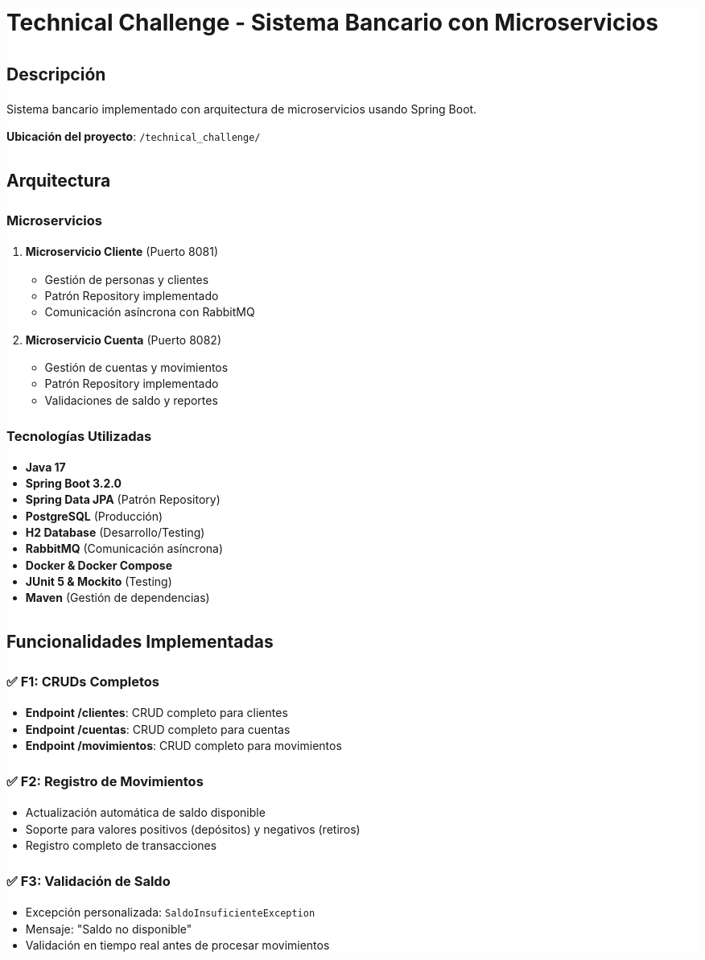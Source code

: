 # Technical Challenge - Sistema Bancario con Microservicios

## Descripción

Sistema bancario implementado con arquitectura de microservicios usando Spring Boot.

**Ubicación del proyecto**: `/technical_challenge/`

## Arquitectura

### Microservicios

1. **Microservicio Cliente** (Puerto 8081)
   - Gestión de personas y clientes
   - Patrón Repository implementado
   - Comunicación asíncrona con RabbitMQ

2. **Microservicio Cuenta** (Puerto 8082)
   - Gestión de cuentas y movimientos
   - Patrón Repository implementado
   - Validaciones de saldo y reportes

### Tecnologías Utilizadas

- **Java 17**
- **Spring Boot 3.2.0**
- **Spring Data JPA** (Patrón Repository)
- **PostgreSQL** (Producción)
- **H2 Database** (Desarrollo/Testing)
- **RabbitMQ** (Comunicación asíncrona)
- **Docker & Docker Compose**
- **JUnit 5 & Mockito** (Testing)
- **Maven** (Gestión de dependencias)

## Funcionalidades Implementadas

### ✅ F1: CRUDs Completos
- **Endpoint /clientes**: CRUD completo para clientes
- **Endpoint /cuentas**: CRUD completo para cuentas
- **Endpoint /movimientos**: CRUD completo para movimientos

### ✅ F2: Registro de Movimientos
- Actualización automática de saldo disponible
- Soporte para valores positivos (depósitos) y negativos (retiros)
- Registro completo de transacciones

### ✅ F3: Validación de Saldo
- Excepción personalizada: `SaldoInsuficienteException`
- Mensaje: "Saldo no disponible"
- Validación en tiempo real antes de procesar movimientos
